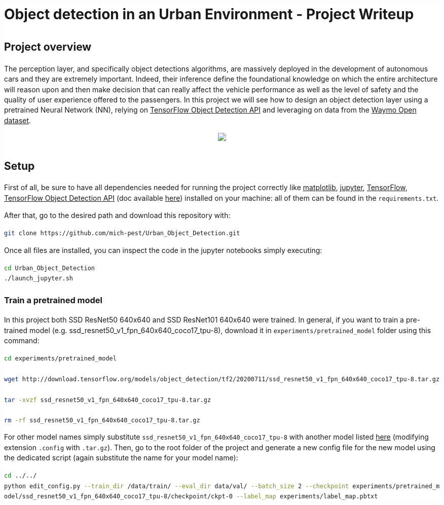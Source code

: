 # Object detection in an Urban Environment - Project Writeup
## Project overview

The perception layer, and specifically object detections algorithms, are massively deployed in the development of autonomous cars and they are extremely important. Indeed, their inference define the foundational knowledge on which the entire architecture will reason upon and then make decision that can really affect the vehicle performance as well as the level of safety and the quality of user experience offered to the passengers.
In this project we will see how to design an object detection layer using a pretrained Neural Network (NN), relying on [TensorFlow Object Detection API](https://github.com/tensorflow/models/tree/master/research/object_detection) and leveraging on data from the [Waymo Open dataset](https://waymo.com/open/).

<p align="center">
  <img src="https://user-images.githubusercontent.com/74416077/182271939-76dd8a82-f360-4841-af3e-6e2da59b1052.png" height="400" /> 
  


## Setup
First of all, be sure to have all dependencies needed for running the project correctly like [matplotlib](https://matplotlib.org/), [jupyter](https://jupyter.org/), [TensorFlow](https://www.tensorflow.org/resources/learn-ml?gclid=Cj0KCQjw852XBhC6ARIsAJsFPN2DWdACH52AaQ_ait4nFosEGm_qHqhAJgaJNYbgMT2We22C9E5GWksaAjksEALw_wcB), [TensorFlow Object Detection API](https://github.com/tensorflow/models/blob/master/research/object_detection/g3doc/tf2.md) (doc available [here](https://tensorflow-object-detection-api-tutorial.readthedocs.io/en/latest/install.html#tensorflow-object-detection-api-installation)) installed on your machine: all of them can be found in the `requirements.txt`.

After that, go to the desired path and download this repository with:
```bash
git clone https://github.com/mich-pest/Urban_Object_Detection.git
```
Once all files are installed, you can inspect the code in the jupyter notebooks simply executing:
```bash
cd Urban_Object_Detection
./launch_jupyter.sh
```

### Train a pretrained model
In this project both SSD ResNet50 640x640 and SSD ResNet101 640x640 were trained.
In general, if you want to train a pre-trained model (e.g. ssd_resnet50_v1_fpn_640x640_coco17_tpu-8), download it in `experiments/pretrained_model` folder using this command: 
```bash
cd experiments/pretrained_model

wget http://download.tensorflow.org/models/object_detection/tf2/20200711/ssd_resnet50_v1_fpn_640x640_coco17_tpu-8.tar.gz

tar -xvzf ssd_resnet50_v1_fpn_640x640_coco17_tpu-8.tar.gz

rm -rf ssd_resnet50_v1_fpn_640x640_coco17_tpu-8.tar.gz
```
For other model names simply substitute `ssd_resnet50_v1_fpn_640x640_coco17_tpu-8` with another model listed [here](https://github.com/tensorflow/models/tree/master/research/object_detection/configs/tf2) (modifying extension `.config` with `.tar.gz`).
Then, go to the root folder of the project and generate a new config file for the new model using the dedicated script (again substitute the name for your model name):
```bash
cd ../../
python edit_config.py --train_dir /data/train/ --eval_dir data/val/ --batch_size 2 --checkpoint experiments/pretrained_model/ssd_resnet50_v1_fpn_640x640_coco17_tpu-8/checkpoint/ckpt-0 --label_map experiments/label_map.pbtxt
```